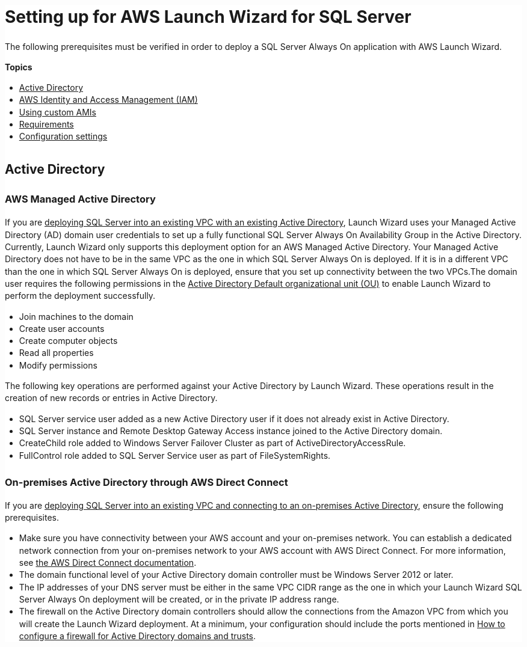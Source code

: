 # Setting up for AWS Launch Wizard for SQL Server<a name="launch-wizard-setting-up"></a>

The following prerequisites must be verified in order to deploy a SQL Server Always On application with AWS Launch Wizard\.

**Topics**
+ [Active Directory](#launch-wizard-ad)
+ [AWS Identity and Access Management \(IAM\)](#launch-wizard-iam)
+ [Using custom AMIs](#launch-wizard-custom-ami)
+ [Requirements](#launch-wizard-requirements)
+ [Configuration settings](#launch-wizard-config)

## Active Directory<a name="launch-wizard-ad"></a>

### AWS Managed Active Directory<a name="launch-wizard-ad-managed"></a>

If you are [deploying SQL Server into an existing VPC with an existing Active Directory](launch-wizard-deployment-options.md#option-3), Launch Wizard uses your Managed Active Directory \(AD\) domain user credentials to set up a fully functional SQL Server Always On Availability Group in the Active Directory\. Currently, Launch Wizard only supports this deployment option for an AWS Managed Active Directory\. Your Managed Active Directory does not have to be in the same VPC as the one in which SQL Server Always On is deployed\. If it is in a different VPC than the one in which SQL Server Always On is deployed, ensure that you set up connectivity between the two VPCs\.The domain user requires the following permissions in the [Active Directory Default organizational unit \(OU\)](https://docs.microsoft.com/en-us/windows-server/identity/ad-ds/plan/creating-an-organizational-unit-design) to enable Launch Wizard to perform the deployment successfully\.
+ Join machines to the domain
+ Create user accounts
+ Create computer objects
+ Read all properties
+ Modify permissions

The following key operations are performed against your Active Directory by Launch Wizard\. These operations result in the creation of new records or entries in Active Directory\.
+ SQL Server service user added as a new Active Directory user if it does not already exist in Active Directory\.
+ SQL Server instance and Remote Desktop Gateway Access instance joined to the Active Directory domain\.
+ CreateChild role added to Windows Server Failover Cluster as part of ActiveDirectoryAccessRule\.
+ FullControl role added to SQL Server Service user as part of FileSystemRights\.

### On\-premises Active Directory through AWS Direct Connect<a name="launch-wizard-ad-onprem"></a>

If you are [deploying SQL Server into an existing VPC and connecting to an on-premises Active Directory](launch-wizard-deployment-options.md#option-4), ensure the following prerequisites\.
+ Make sure you have connectivity between your AWS account and your on\-premises network\. You can establish a dedicated network connection from your on\-premises network to your AWS account with AWS Direct Connect\. For more information, see [the AWS Direct Connect documentation](https://docs.aws.amazon.com/directconnect/latest/UserGuide/Welcome.html)\. 
+ The domain functional level of your Active Directory domain controller must be Windows Server 2012 or later\.
+ The IP addresses of your DNS server must be either in the same VPC CIDR range as the one in which your Launch Wizard SQL Server Always On deployment will be created, or in the private IP address range\. 
+ The firewall on the Active Directory domain controllers should allow the connections from the Amazon VPC from which you will create the Launch Wizard deployment\. At a minimum, your configuration should include the ports mentioned in [How to configure a firewall for Active Directory domains and trusts](https://support.microsoft.com/en-us/help/179442/how-to-configure-a-firewall-for-domains-and-trusts)\.
